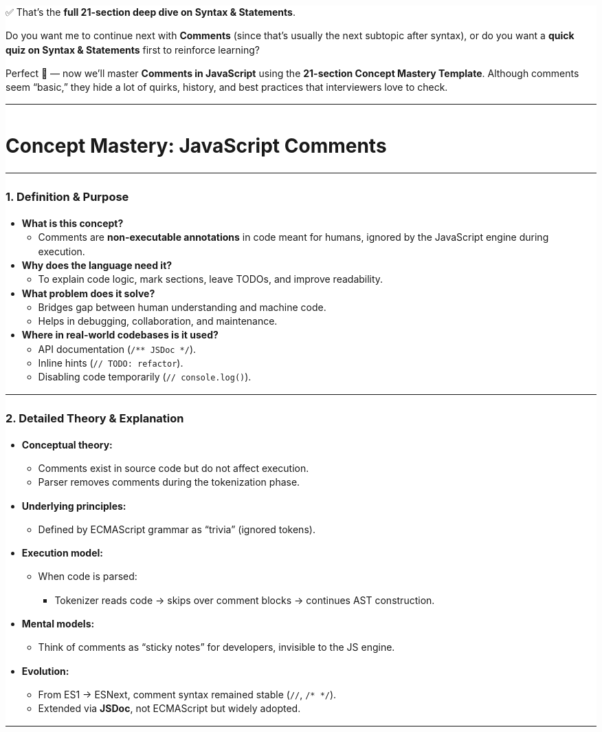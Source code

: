 
✅ That’s the **full 21-section deep dive on Syntax & Statements**.

Do you want me to continue next with **Comments** (since that’s usually the next subtopic after syntax), or do you want a **quick quiz on Syntax & Statements** first to reinforce learning?

Perfect 🌟 — now we’ll master **Comments in JavaScript** using the **21-section Concept Mastery Template**.
Although comments seem “basic,” they hide a lot of quirks, history, and best practices that interviewers love to check.

---

# Concept Mastery: **JavaScript Comments**

---

### 1. Definition & Purpose

* **What is this concept?**
  * Comments are **non-executable annotations** in code meant for humans, ignored by the JavaScript engine during execution.
* **Why does the language need it?**
  * To explain code logic, mark sections, leave TODOs, and improve readability.
* **What problem does it solve?**
  * Bridges gap between human understanding and machine code.
  * Helps in debugging, collaboration, and maintenance.
* **Where in real-world codebases is it used?**
  * API documentation (`/** JSDoc */`).
  * Inline hints (`// TODO: refactor`).
  * Disabling code temporarily (`// console.log()`).

---

### 2. Detailed Theory & Explanation

* **Conceptual theory:**

  * Comments exist in source code but do not affect execution.
  * Parser removes comments during the tokenization phase.
* **Underlying principles:**

  * Defined by ECMAScript grammar as “trivia” (ignored tokens).
* **Execution model:**

  * When code is parsed:

    * Tokenizer reads code → skips over comment blocks → continues AST construction.
* **Mental models:**

  * Think of comments as “sticky notes” for developers, invisible to the JS engine.
* **Evolution:**

  * From ES1 → ESNext, comment syntax remained stable (`//`, `/* */`).
  * Extended via **JSDoc**, not ECMAScript but widely adopted.

---